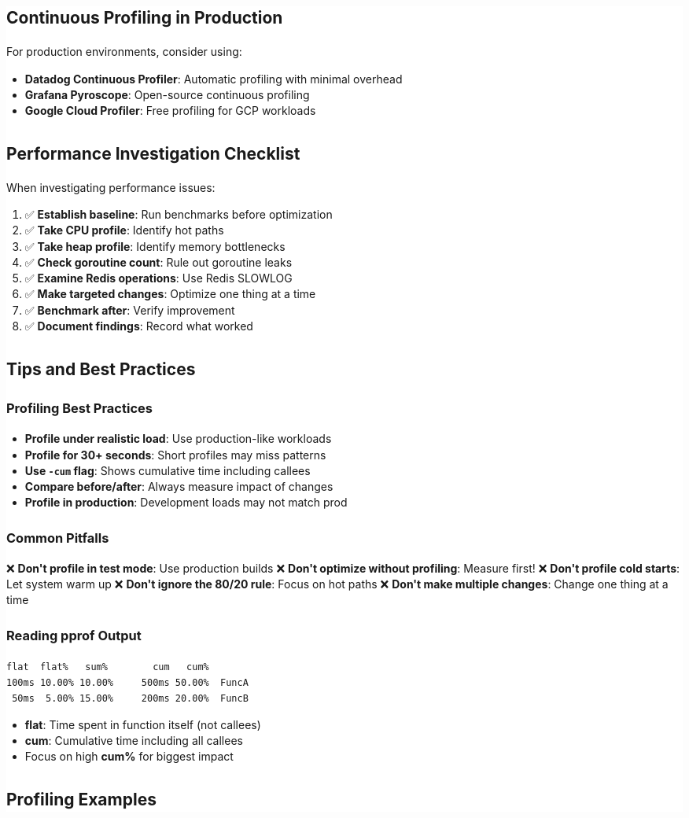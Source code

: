 ## Continuous Profiling in Production

For production environments, consider using:

- **Datadog Continuous Profiler**: Automatic profiling with minimal overhead
- **Grafana Pyroscope**: Open-source continuous profiling
- **Google Cloud Profiler**: Free profiling for GCP workloads

## Performance Investigation Checklist

When investigating performance issues:

1. ✅ **Establish baseline**: Run benchmarks before optimization
2. ✅ **Take CPU profile**: Identify hot paths
3. ✅ **Take heap profile**: Identify memory bottlenecks
4. ✅ **Check goroutine count**: Rule out goroutine leaks
5. ✅ **Examine Redis operations**: Use Redis SLOWLOG
6. ✅ **Make targeted changes**: Optimize one thing at a time
7. ✅ **Benchmark after**: Verify improvement
8. ✅ **Document findings**: Record what worked

## Tips and Best Practices

### Profiling Best Practices

- **Profile under realistic load**: Use production-like workloads
- **Profile for 30+ seconds**: Short profiles may miss patterns
- **Use `-cum` flag**: Shows cumulative time including callees
- **Compare before/after**: Always measure impact of changes
- **Profile in production**: Development loads may not match prod

### Common Pitfalls

❌ **Don't profile in test mode**: Use production builds
❌ **Don't optimize without profiling**: Measure first!
❌ **Don't profile cold starts**: Let system warm up
❌ **Don't ignore the 80/20 rule**: Focus on hot paths
❌ **Don't make multiple changes**: Change one thing at a time

### Reading pprof Output

```
flat  flat%   sum%        cum   cum%
100ms 10.00% 10.00%     500ms 50.00%  FuncA
 50ms  5.00% 15.00%     200ms 20.00%  FuncB
```

- **flat**: Time spent in function itself (not callees)
- **cum**: Cumulative time including all callees
- Focus on high **cum%** for biggest impact

## Profiling Examples
